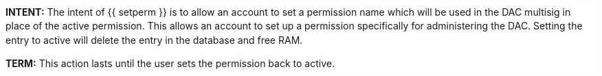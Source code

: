 **INTENT:** The intent of {{ setperm }} is to allow an account to set a permission name which will be used in the DAC multisig in place of the active permission.  This allows an account to set up a permission specifically for administering the DAC.  Setting the entry to active will delete the entry in the database and free RAM.

**TERM:** This action lasts until the user sets the permission back to active.

